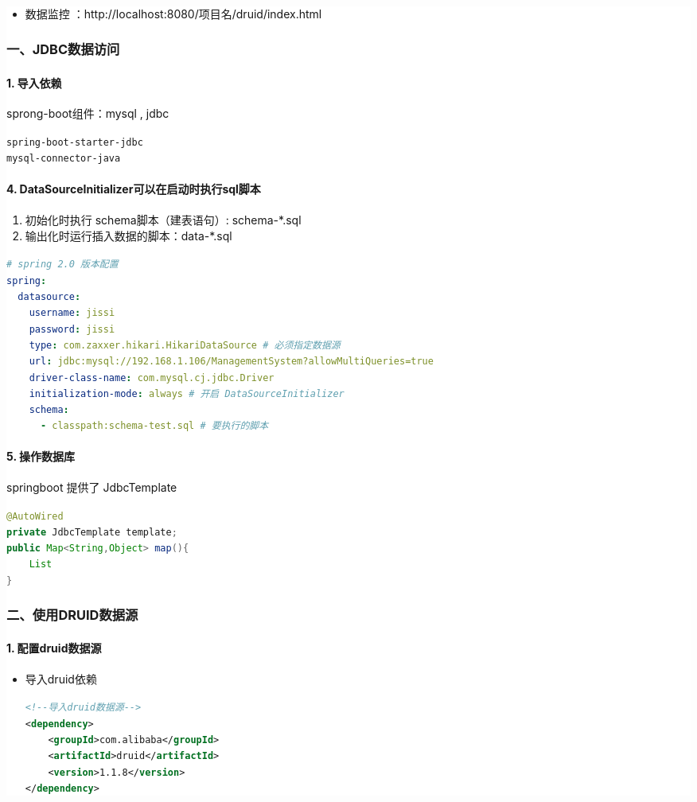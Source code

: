   * 数据监控 ：http://localhost:8080/项目名/druid/index.html

  

### 一、JDBC数据访问

#### 1. 导入依赖

sprong-boot组件：mysql , jdbc

   ```xml
   spring-boot-starter-jdbc
   mysql-connector-java
   ```


#### 4. DataSourceInitializer可以在启动时执行sql脚本

   1. 初始化时执行 schema脚本（建表语句）: schema-*.sql
   2. 输出化时运行插入数据的脚本：data-*.sql

   ```yaml
   # spring 2.0 版本配置
   spring:
     datasource:
       username: jissi
       password: jissi
       type: com.zaxxer.hikari.HikariDataSource # 必须指定数据源
       url: jdbc:mysql://192.168.1.106/ManagementSystem?allowMultiQueries=true
       driver-class-name: com.mysql.cj.jdbc.Driver
       initialization-mode: always # 开启 DataSourceInitializer
       schema:
         - classpath:schema-test.sql # 要执行的脚本
   ```

#### 5. 操作数据库

   springboot 提供了 JdbcTemplate

   ```java
   @AutoWired
   private JdbcTemplate template;
   public Map<String,Object> map(){
       List
   }
   ```



### 二、使用DRUID数据源

#### 1. 配置druid数据源

   * 导入druid依赖

     ```xml
     <!--导入druid数据源-->
     <dependency>
         <groupId>com.alibaba</groupId>
         <artifactId>druid</artifactId>
         <version>1.1.8</version>
     </dependency>
     ```
